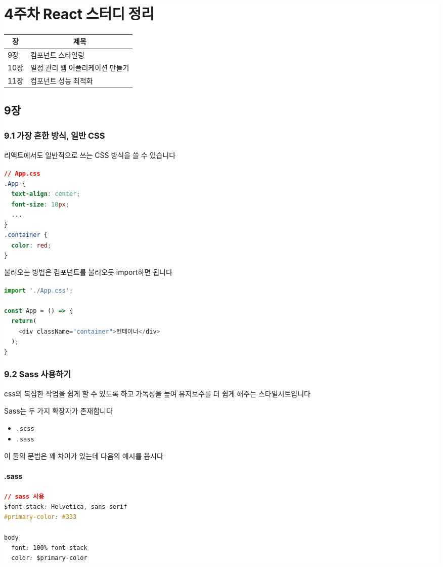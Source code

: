 # 4주차 React 스터디 정리

| 장   | 제목                             |
| ---- | -------------------------------- |
| 9장  | 컴포넌트 스타일링                |
| 10장 | 일정 관리 웹 어플리케이션 만들기 |
| 11장 | 컴포넌트 성능 최적화             |

## 9장

### 9.1 가장 흔한 방식, 일반 CSS

리액트에서도 일반적으로 쓰는 CSS 방식을 쓸 수 있습니다

```css
// App.css
.App {
  text-align: center;
  font-size: 10px;
  ...
}
.container {
  color: red;
}
```

불러오는 방법은 컴포넌트를 불러오듯 import하면 됩니다

```javascript
import './App.css';

const App = () => {
  return(
    <div className="container">컨테이너</div>
  );
}
```

### 9.2 Sass 사용하기

css의 복잡한 작업을 쉽게 할 수 있도록 하고 가독성을 높여 유지보수를 더 쉽게 해주는 스타일시트입니다

Sass는 두 가지 확장자가 존재합니다

- `.scss`
- `.sass`

이 둘의 문법은 꽤 차이가 있는데 다음의 예시를 봅시다

#### .sass

```css
// sass 사용
$font-stack: Helvetica, sans-serif
#primary-color: #333

body
  font: 100% font-stack
  color: $primary-color
```
